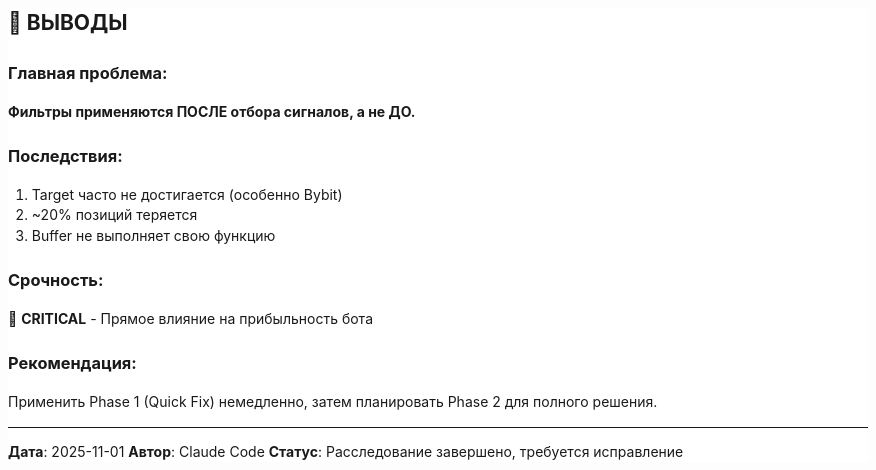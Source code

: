 
## 🎯 ВЫВОДЫ

### Главная проблема:
**Фильтры применяются ПОСЛЕ отбора сигналов, а не ДО.**

### Последствия:
1. Target часто не достигается (особенно Bybit)
2. ~20% позиций теряется
3. Buffer не выполняет свою функцию

### Срочность:
🔴 **CRITICAL** - Прямое влияние на прибыльность бота

### Рекомендация:
Применить Phase 1 (Quick Fix) немедленно, затем планировать Phase 2 для полного решения.

---

**Дата**: 2025-11-01
**Автор**: Claude Code
**Статус**: Расследование завершено, требуется исправление